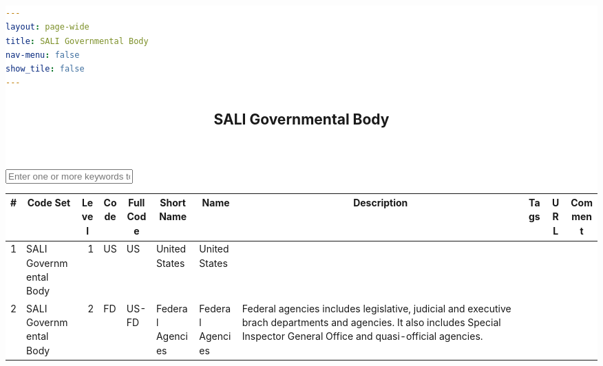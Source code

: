 ```yaml
---
layout: page-wide
title: SALI Governmental Body
nav-menu: false
show_tile: false
---
```



<div id="main" class="alt">
	<!-- One -->
	<section>
		<header class="major">
			<h1>SALI  Governmental Body</h1>
		</header>
		<input type="text" class="light-table-filter" data-table="order-table" placeholder="Enter one or more keywords to search the codes">
		<p>
		<div class="table-responsive">
    <table class="table-wrapper order-table table">
      <thead>
          <tr>
              <th title="Field #1">#</th>
                <th title="Field #2">Code Set</th>
                <th title="Field #3">Level</th>
                <th title="Field #4">Code</th>
                <th title="Field #5">Full Code</th>
                <th title="Field #6">Short Name</th>
                <th title="Field #7">Name</th>
                <th title="Field #8">Description</th>
                <th title="Field #9">Tags</th>
                <th title="Field #10">URL</th>
                <th title="Field #11">Comment</th>
          </tr>
      </thead>
      <tbody>
        <tr>
      <td align="right">1</td>
      <td>SALI Governmental Body</td>
      <td align="right">1</td>
      <td>US</td>
      <td>US</td>
      <td>United States</td>
      <td>United States</td>
      <td> </td>
      <td> </td>
      <td> </td>
      <td> </td>
      </tr>
      <tr>
      <td align="right">2</td>
      <td>SALI Governmental Body</td>
      <td align="right">2</td>
      <td>FD</td>
      <td>US-FD</td>
      <td>Federal Agencies</td>
      <td>Federal Agencies</td>
      <td>Federal agencies includes legislative, judicial and executive brach departments and agencies. It also includes Special Inspector General Office and quasi-official agencies.</td>
      <td> </td>
      <td> </td>
      <td> </td>
      </tr>